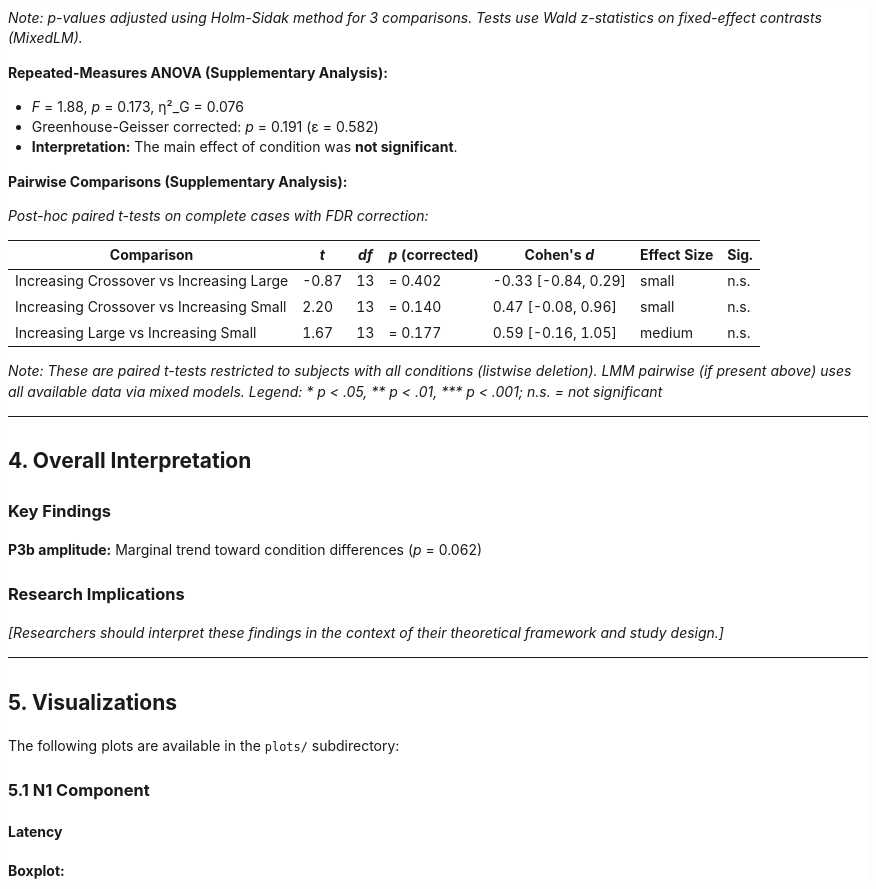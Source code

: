 _Note: p-values adjusted using Holm-Sidak method for 3 comparisons._
_Tests use Wald z-statistics on fixed-effect contrasts (MixedLM)._


**Repeated-Measures ANOVA (Supplementary Analysis):**

- *F* = 1.88, *p* = 0.173, η²_G = 0.076
- Greenhouse-Geisser corrected: *p* = 0.191 (ε = 0.582)
- **Interpretation:** The main effect of condition was **not significant**.

**Pairwise Comparisons (Supplementary Analysis):**

_Post-hoc paired t-tests on complete cases with FDR correction:_

| Comparison | *t* | *df* | *p* (corrected) | Cohen's *d* | Effect Size | Sig. |
|------------|-----|------|----------------|-------------|-------------|------|
| Increasing Crossover vs Increasing Large | -0.87 | 13 | = 0.402 | -0.33 [-0.84, 0.29] | small | n.s. |
| Increasing Crossover vs Increasing Small | 2.20 | 13 | = 0.140 | 0.47 [-0.08, 0.96] | small | n.s. |
| Increasing Large vs Increasing Small | 1.67 | 13 | = 0.177 | 0.59 [-0.16, 1.05] | medium | n.s. |

_Note: These are paired t-tests restricted to subjects with all conditions (listwise deletion). LMM pairwise (if present above) uses all available data via mixed models._
_Legend: * p < .05, ** p < .01, *** p < .001; n.s. = not significant_


---

## 4. Overall Interpretation

### Key Findings

**P3b amplitude:** Marginal trend toward condition differences (*p* = 0.062)

### Research Implications

_[Researchers should interpret these findings in the context of their theoretical framework and study design.]_

---

## 5. Visualizations

The following plots are available in the `plots/` subdirectory:

### 5.1 N1 Component

#### Latency

**Boxplot:**
